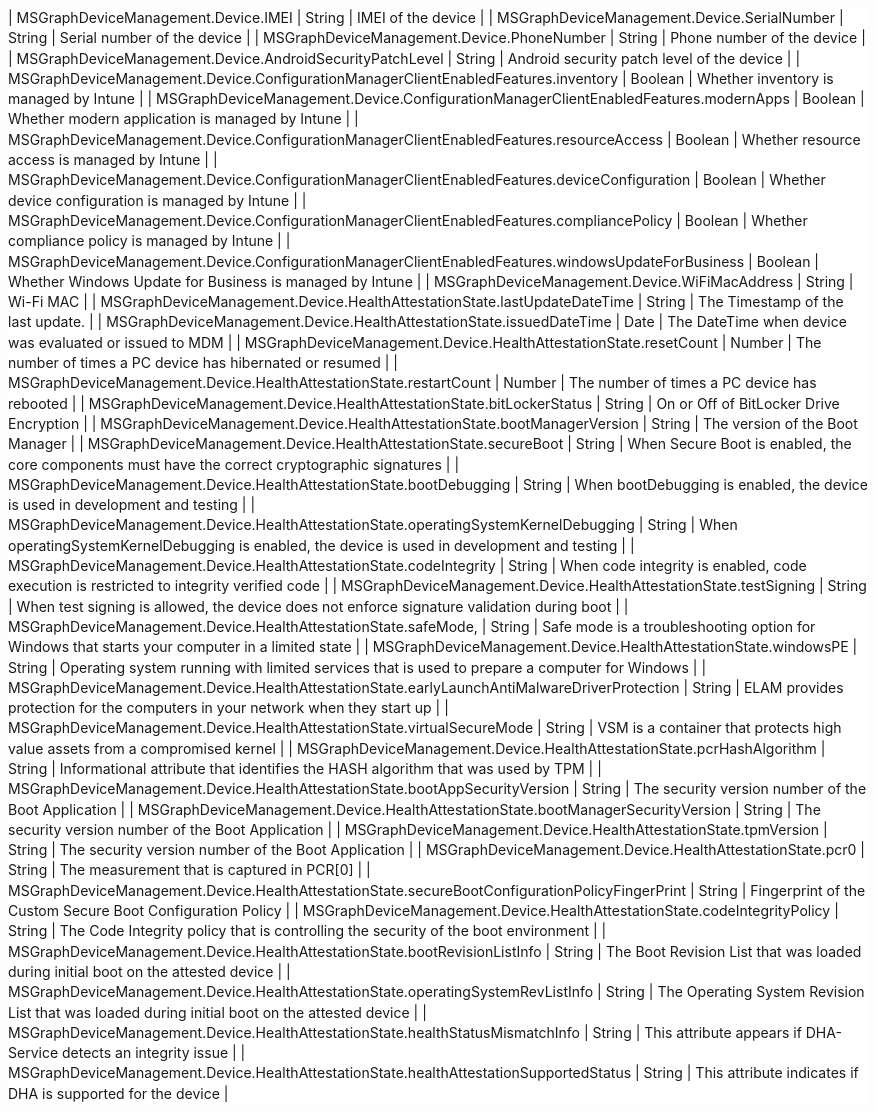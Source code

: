 | MSGraphDeviceManagement.Device.IMEI | String | IMEI of the device |
| MSGraphDeviceManagement.Device.SerialNumber | String | Serial number of the device |
| MSGraphDeviceManagement.Device.PhoneNumber | String | Phone number of the device |
| MSGraphDeviceManagement.Device.AndroidSecurityPatchLevel | String | Android security patch level of the device |
| MSGraphDeviceManagement.Device.ConfigurationManagerClientEnabledFeatures.inventory | Boolean | Whether inventory is managed by Intune |
| MSGraphDeviceManagement.Device.ConfigurationManagerClientEnabledFeatures.modernApps | Boolean | Whether modern application is managed by Intune |
| MSGraphDeviceManagement.Device.ConfigurationManagerClientEnabledFeatures.resourceAccess | Boolean | Whether resource access is managed by Intune |
| MSGraphDeviceManagement.Device.ConfigurationManagerClientEnabledFeatures.deviceConfiguration | Boolean | Whether device configuration is managed by Intune |
| MSGraphDeviceManagement.Device.ConfigurationManagerClientEnabledFeatures.compliancePolicy | Boolean | Whether compliance policy is managed by Intune |
| MSGraphDeviceManagement.Device.ConfigurationManagerClientEnabledFeatures.windowsUpdateForBusiness | Boolean | Whether Windows Update for Business is managed by Intune |
| MSGraphDeviceManagement.Device.WiFiMacAddress | String | Wi\-Fi MAC |
| MSGraphDeviceManagement.Device.HealthAttestationState.lastUpdateDateTime | String | The Timestamp of the last update. |
| MSGraphDeviceManagement.Device.HealthAttestationState.issuedDateTime | Date | The DateTime when device was evaluated or issued to MDM |
| MSGraphDeviceManagement.Device.HealthAttestationState.resetCount | Number | The number of times a PC device has hibernated or resumed |
| MSGraphDeviceManagement.Device.HealthAttestationState.restartCount | Number | The number of times a PC device has rebooted |
| MSGraphDeviceManagement.Device.HealthAttestationState.bitLockerStatus | String | On or Off of BitLocker Drive Encryption |
| MSGraphDeviceManagement.Device.HealthAttestationState.bootManagerVersion | String | The version of the Boot Manager |
| MSGraphDeviceManagement.Device.HealthAttestationState.secureBoot | String | When Secure Boot is enabled, the core components must have the correct cryptographic signatures |
| MSGraphDeviceManagement.Device.HealthAttestationState.bootDebugging | String | When bootDebugging is enabled, the device is used in development and testing |
| MSGraphDeviceManagement.Device.HealthAttestationState.operatingSystemKernelDebugging | String | When operatingSystemKernelDebugging is enabled, the device is used in development and testing |
| MSGraphDeviceManagement.Device.HealthAttestationState.codeIntegrity | String | When code integrity is enabled, code execution is restricted to integrity verified code |
| MSGraphDeviceManagement.Device.HealthAttestationState.testSigning | String | When test signing is allowed, the device does not enforce signature validation during boot |
| MSGraphDeviceManagement.Device.HealthAttestationState.safeMode, | String | Safe mode is a troubleshooting option for Windows that starts your computer in a limited state |
| MSGraphDeviceManagement.Device.HealthAttestationState.windowsPE | String | Operating system running with limited services that is used to prepare a computer for Windows |
| MSGraphDeviceManagement.Device.HealthAttestationState.earlyLaunchAntiMalwareDriverProtection | String | ELAM provides protection for the computers in your network when they start up |
| MSGraphDeviceManagement.Device.HealthAttestationState.virtualSecureMode | String | VSM is a container that protects high value assets from a compromised kernel |
| MSGraphDeviceManagement.Device.HealthAttestationState.pcrHashAlgorithm | String | Informational attribute that identifies the HASH algorithm that was used by TPM |
| MSGraphDeviceManagement.Device.HealthAttestationState.bootAppSecurityVersion | String | The security version number of the Boot Application |
| MSGraphDeviceManagement.Device.HealthAttestationState.bootManagerSecurityVersion | String | The security version number of the Boot Application |
| MSGraphDeviceManagement.Device.HealthAttestationState.tpmVersion | String | The security version number of the Boot Application |
| MSGraphDeviceManagement.Device.HealthAttestationState.pcr0 | String | The measurement that is captured in PCR\[0\] |
| MSGraphDeviceManagement.Device.HealthAttestationState.secureBootConfigurationPolicyFingerPrint | String | Fingerprint of the Custom Secure Boot Configuration Policy |
| MSGraphDeviceManagement.Device.HealthAttestationState.codeIntegrityPolicy | String | The Code Integrity policy that is controlling the security of the boot environment |
| MSGraphDeviceManagement.Device.HealthAttestationState.bootRevisionListInfo | String | The Boot Revision List that was loaded during initial boot on the attested device |
| MSGraphDeviceManagement.Device.HealthAttestationState.operatingSystemRevListInfo | String | The Operating System Revision List that was loaded during initial boot on the attested device |
| MSGraphDeviceManagement.Device.HealthAttestationState.healthStatusMismatchInfo | String | This attribute appears if DHA\-Service detects an integrity issue |
| MSGraphDeviceManagement.Device.HealthAttestationState.healthAttestationSupportedStatus | String | This attribute indicates if DHA is supported for the device |